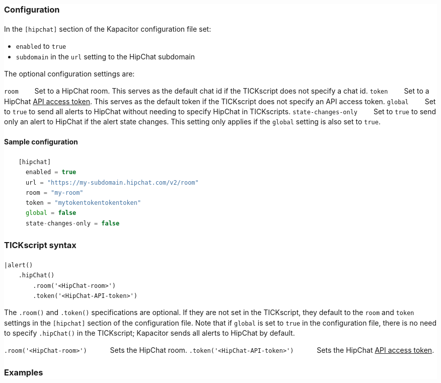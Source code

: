 ### Configuration

In the `[hipchat]` section of the Kapacitor configuration file set:

* `enabled` to `true`
* `subdomain` in the `url` setting to the HipChat subdomain

The optional configuration settings are:

`room`
&emsp;&emsp;Set to a HipChat room.
This serves as the default chat id if the TICKscript does not specify a chat id.
`token`
&emsp;&emsp;Set to a HipChat [API access token](#hipchat-api-access-token).
This serves as the default token if the TICKscript does not specify an API access token.
`global`
&emsp;&emsp;Set to `true` to send all alerts to HipChat without needing to specify HipChat in TICKscripts.
`state-changes-only`
&emsp;&emsp;Set to `true` to send only an alert to HipChat if the alert state changes.
This setting only applies if the `global` setting is also set to `true`.

#### Sample configuration
```javascript
    [hipchat]
      enabled = true
      url = "https://my-subdomain.hipchat.com/v2/room"
      room = "my-room"
      token = "mytokentokentokentoken"
      global = false
      state-changes-only = false
```

### TICKscript syntax

```
|alert()
    .hipChat()
        .room('<HipChat-room>')
        .token('<HipChat-API-token>')
```

The `.room()` and `.token()` specifications are optional.
If they are not set in the TICKscript, they default to the `room` and
`token` settings in the `[hipchat]` section of the configuration file.
Note that if `global` is set to `true` in the configuration file, there is no
need to specify `.hipChat()` in the TICKscript; Kapacitor sends all alerts to HipChat
by default.

`.room('<HipChat-room>')`
&emsp;&emsp;&emsp;Sets the HipChat room.
`.token('<HipChat-API-token>')`
&emsp;&emsp;&emsp;Sets the HipChat [API access token](#hipchat-api-access-token).

### Examples
